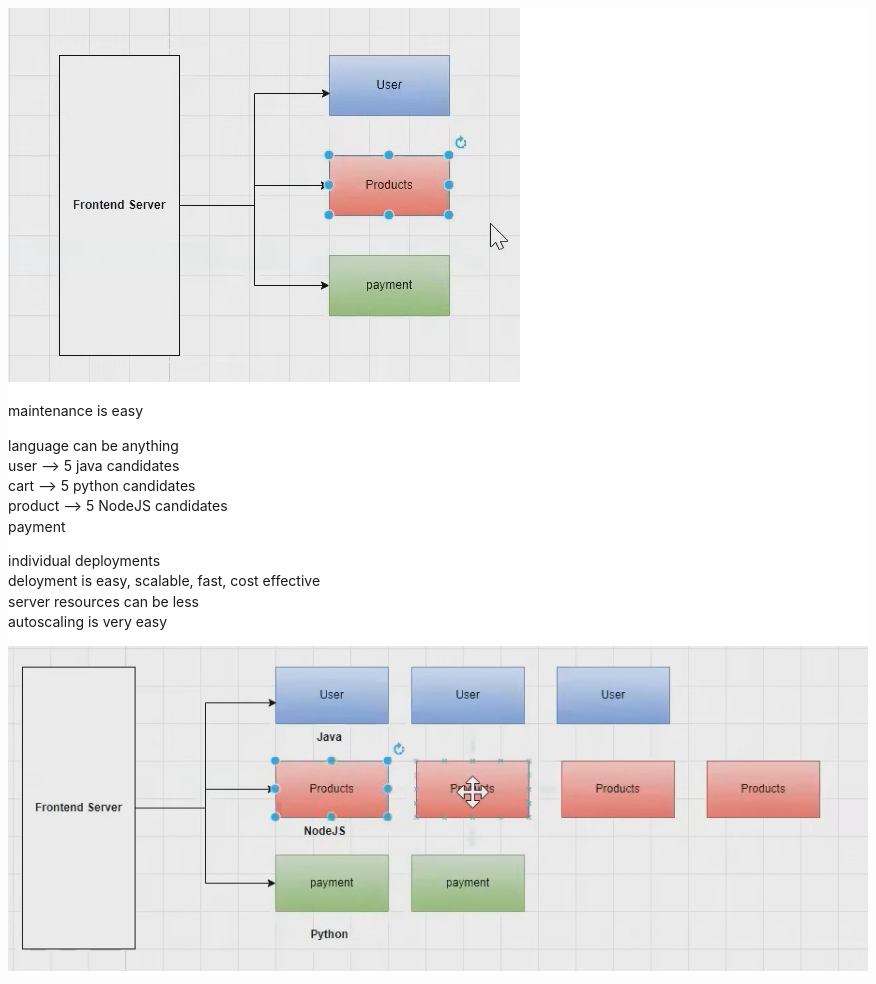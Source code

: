 ![Microservices](image/6-microservices-arch.png)

maintenance is easy

language can be anything    
user --> 5 java candidates    
cart --> 5 python candidates    
product --> 5 NodeJS candidates    
payment    

individual deployments    
deloyment is easy, scalable, fast, cost effective    
server resources can be less    
autoscaling is very easy    

![Autoscaling of individual services](image/6-autoscaling-easy.png)

